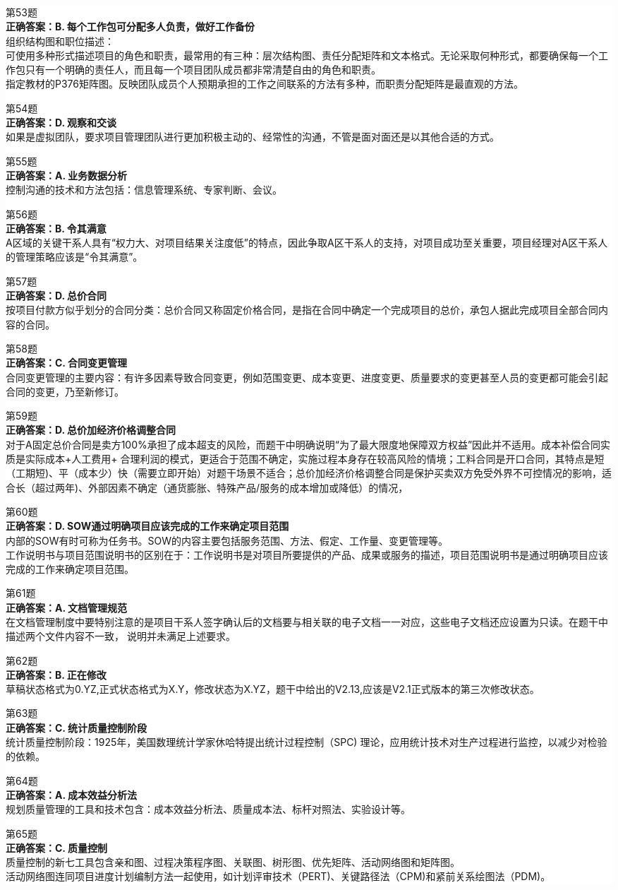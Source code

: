 第53题  
**正确答案：B. 每个工作包可分配多人负责，做好工作备份**  
组织结构图和职位描述：  
可使用多种形式描述项目的角色和职责，最常用的有三种：层次结构图、责任分配矩阵和文本格式。无论采取何种形式，都要确保每一个工作包只有一个明确的责任人，而且每一个项目团队成员都非常清楚自由的角色和职责。  
指定教材的P376矩阵图。反映团队成员个人预期承担的工作之间联系的方法有多种，而职责分配矩阵是最直观的方法。  
  
第54题  
**正确答案：D. 观察和交谈**  
如果是虚拟团队，要求项目管理团队进行更加积极主动的、经常性的沟通，不管是面对面还是以其他合适的方式。  
  
第55题  
**正确答案：A. 业务数据分析**  
控制沟通的技术和方法包括：信息管理系统、专家判断、会议。  
  
第56题  
**正确答案：B. 令其满意**  
A区域的关键干系人具有“权力大、对项目结果关注度低”的特点，因此争取A区干系人的支持，对项目成功至关重要，项目经理对A区干系人的管理策略应该是“令其满意”。  
  
第57题  
**正确答案：D. 总价合同**  
按项目付款方似乎划分的合同分类：总价合同又称固定价格合同，是指在合同中确定一个完成项目的总价，承包人据此完成项目全部合同内容的合同。  
  
第58题  
**正确答案：C. 合同变更管理**  
合同变更管理的主要内容：有许多因素导致合同变更，例如范围变更、成本变更、进度变更、质量要求的变更甚至人员的变更都可能会引起合同的变更，乃至新修订。  
  
第59题  
**正确答案：D. 总价加经济价格调整合同**  
对于A固定总价合同是卖方100%承担了成本超支的风险，而题干中明确说明“为了最大限度地保障双方权益”因此并不适用。成本补偿合同实质是实际成本+人工费用+ 合理利润的模式，更适合于范围不确定，实施过程本身存在较高风险的情境；工料合同是开口合同，其特点是短（工期短)、平（成本少）快（需要立即开始）对题干场景不适合；总价加经济价格调整合同是保护买卖双方免受外界不可控情况的影响，适合长（超过两年)、外部因素不确定（通货膨胀、特殊产品/服务的成本增加或降低）的情况，  
  
第60题  
**正确答案：D. SOW通过明确项目应该完成的工作来确定项目范围**  
内部的SOW有时可称为任务书。SOW的内容主要包括服务范围、方法、假定、工作量、变更管理等。  
工作说明书与项目范围说明书的区别在于：工作说明书是对项目所要提供的产品、成果或服务的描述，项目范围说明书是通过明确项目应该完成的工作来确定项目范围。  
  
第61题  
**正确答案：A. 文档管理规范**  
在文档管理制度中要特别注意的是项目干系人签字确认后的文档要与相关联的电子文档一一对应，这些电子文档还应设置为只读。在题干中描述两个文件内容不一致， 说明并未满足上述要求。  
  
第62题  
**正确答案：B. 正在修改**  
草稿状态格式为0.YZ,正式状态格式为X.Y，修改状态为X.YZ，题干中给出的V2.13,应该是V2.1正式版本的第三次修改状态。  
  
第63题  
**正确答案：C. 统计质量控制阶段**  
统计质量控制阶段：1925年，美国数理统计学家休哈特提出统计过程控制（SPC) 理论，应用统计技术对生产过程进行监控，以减少对检验的依赖。  
  
第64题  
**正确答案：A. 成本效益分析法**  
规划质量管理的工具和技术包含：成本效益分析法、质量成本法、标杆对照法、实验设计等。  
  
第65题  
**正确答案：C. 质量控制**  
质量控制的新七工具包含亲和图、过程决策程序图、关联图、树形图、优先矩阵、活动网络图和矩阵图。  
活动网络图连同项目进度计划编制方法一起使用，如计划评审技术（PERT)、关键路径法（CPM)和紧前关系绘图法（PDM)。  
  